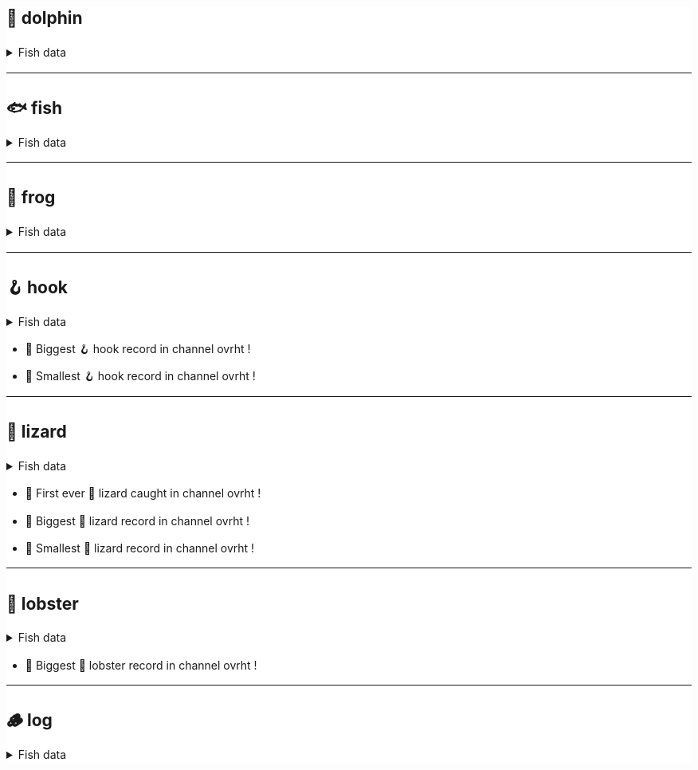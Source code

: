 ## 🐬 dolphin

<details><summary>Fish data</summary></details>

---------------

## 🐟 fish

<details><summary>Fish data</summary></details>

---------------

## 🐸 frog

<details><summary>Fish data</summary></details>

---------------

## 🪝 hook

<details><summary>Fish data</summary></details>


*  🥇 Biggest 🪝 hook record in channel ovrht !

*  🥇 Smallest 🪝 hook record in channel ovrht !

---------------

## 🦎 lizard

<details><summary>Fish data</summary></details>


*  🥇 First ever 🦎 lizard caught in channel ovrht !

*  🥇 Biggest 🦎 lizard record in channel ovrht !

*  🥇 Smallest 🦎 lizard record in channel ovrht !

---------------

## 🦞 lobster

<details><summary>Fish data</summary></details>


*  🥇 Biggest 🦞 lobster record in channel ovrht !

---------------

## 🪵 log

<details><summary>Fish data</summary></details>
